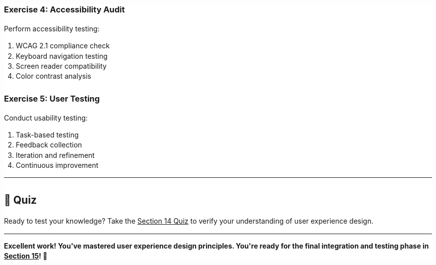 ### **Exercise 4: Accessibility Audit**
Perform accessibility testing:
1. WCAG 2.1 compliance check
2. Keyboard navigation testing
3. Screen reader compatibility
4. Color contrast analysis

### **Exercise 5: User Testing**
Conduct usability testing:
1. Task-based testing
2. Feedback collection
3. Iteration and refinement
4. Continuous improvement

---

## 📝 Quiz

Ready to test your knowledge? Take the [Section 14 Quiz](./quiz.md) to verify your understanding of user experience design.

---

**Excellent work! You've mastered user experience design principles. You're ready for the final integration and testing phase in [Section 15](../section15/README.md)! 🚀**
